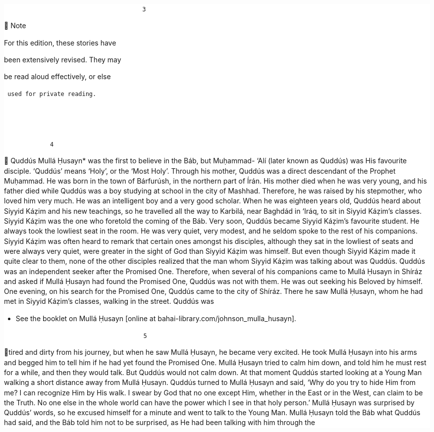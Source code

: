                                            3
              Note


For this edition, these stories have

been extensively revised. They may

 be read aloud effectively, or else

     used for private reading.




                 4
                                     Quddús
   Mullá Ḥusayn* was the first to believe in the Báb, but Muḥammad-
‘Alí (later known as Quddús) was His favourite disciple. ‘Quddús’
means ‘Holy’, or the ‘Most Holy’.
    Through his mother, Quddús was a direct descendant of the
Prophet Muḥammad. He was born in the town of Bárfurúsh, in the
northern part of Írán. His mother died when he was very young, and
his father died while Quddús was a boy studying at school in the city
of Mashhad. Therefore, he was raised by his stepmother, who loved
him very much. He was an intelligent boy and a very good scholar.
   When he was eighteen years old, Quddús heard about Siyyid
Káẓim and his new teachings, so he travelled all the way to Karbilá,
near Baghdád in ‘Iráq, to sit in Siyyid Káẓim’s classes. Siyyid
Káẓim was the one who foretold the coming of the Báb. Very soon,
Quddús became Siyyid Káẓim’s favourite student. He always took
the lowliest seat in the room. He was very quiet, very modest, and he
seldom spoke to the rest of his companions.
    Siyyid Káẓim was often heard to remark that certain ones amongst
his disciples, although they sat in the lowliest of seats and were
always very quiet, were greater in the sight of God than Siyyid
Káẓim was himself. But even though Siyyid Káẓim made it quite
clear to them, none of the other disciples realized that the man whom
Siyyid Káẓim was talking about was Quddús.
   Quddús was an independent seeker after the Promised One.
Therefore, when several of his companions came to Mullá Ḥusayn
in Shíráz and asked if Mullá Ḥusayn had found the Promised One,
Quddús was not with them. He was out seeking his Beloved by
himself.
    One evening, on his search for the Promised One, Quddús came
to the city of Shíráz. There he saw Mullá Ḥusayn, whom he had
met in Siyyid Káẓim’s classes, walking in the street. Quddús was

* See the booklet on Mullá Ḥusayn [online at bahai-library.com/johnson_mulla_husayn].



                                          5
tired and dirty from his journey, but when he saw Mullá Ḥusayn,
he became very excited. He took Mullá Ḥusayn into his arms and
begged him to tell him if he had yet found the Promised One. Mullá
Ḥusayn tried to calm him down, and told him he must rest for a
while, and then they would talk. But Quddús would not calm down.
   At that moment Quddús started looking at a Young Man walking
a short distance away from Mullá Ḥusayn. Quddús turned to Mullá
Ḥusayn and said, ‘Why do you try to hide Him from me? I can
recognize Him by His walk. I swear by God that no one except Him,
whether in the East or in the West, can claim to be the Truth. No one
else in the whole world can have the power which I see in that holy
person.’
   Mullá Ḥusayn was surprised by Quddús’ words, so he excused
himself for a minute and went to talk to the Young Man. Mullá
Ḥusayn told the Báb what Quddús had said, and the Báb told him
not to be surprised, as He had been talking with him through the